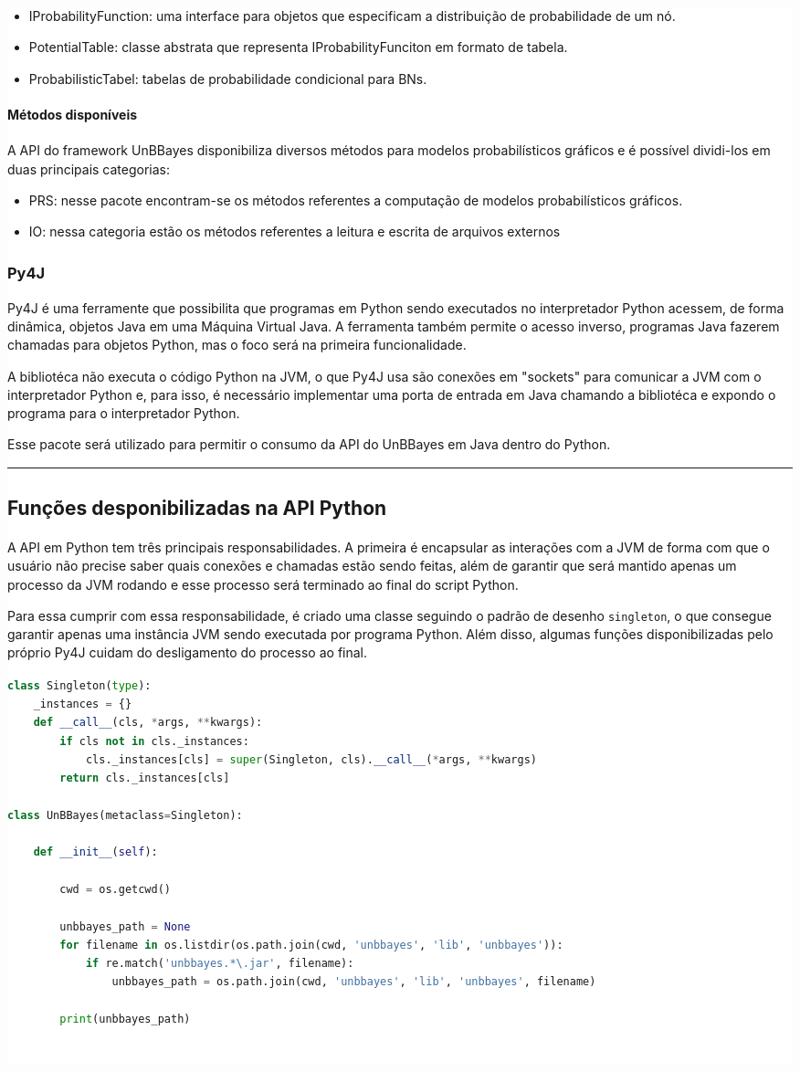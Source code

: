 - IProbabilityFunction: uma interface para objetos que especificam a distribuição de probabilidade de um nó.

- PotentialTable: classe abstrata que representa IProbabilityFunciton em formato de tabela.

- ProbabilisticTabel: tabelas de probabilidade condicional para BNs.

#### Métodos disponíveis

A API do framework UnBBayes disponibiliza diversos métodos para modelos probabilísticos gráficos e é possível dividi-los em duas principais categorias:

- PRS: nesse pacote encontram-se os métodos referentes a computação de modelos probabilísticos gráficos.

- IO: nessa categoria estão os métodos referentes a leitura e escrita de arquivos externos

### Py4J

Py4J é uma ferramente que possibilita que programas em Python sendo executados no interpretador Python acessem, de forma dinâmica, objetos Java em uma Máquina Virtual Java. A ferramenta também permite o acesso inverso, programas Java fazerem chamadas para objetos Python, mas o foco será na primeira funcionalidade.

A bibliotéca não executa o código Python na JVM, o que Py4J usa são conexões em "sockets" para comunicar a JVM com o interpretador Python e, para isso, é necessário implementar uma porta de entrada em Java chamando a bibliotéca e expondo o programa para o interpretador Python.

Esse pacote será utilizado para permitir o consumo da API do UnBBayes em Java dentro do Python. 

---

## Funções desponibilizadas na API Python

A API em Python tem três principais responsabilidades. A primeira é encapsular as interações com a JVM de forma com que o usuário não precise saber quais conexões e chamadas estão sendo feitas, além de garantir que será mantido apenas um processo da JVM rodando e esse processo será terminado ao final do script Python.

Para essa cumprir com essa responsabilidade, é criado uma classe seguindo o padrão de desenho `singleton`, o que consegue garantir apenas uma instância JVM sendo executada por programa Python. Além disso, algumas funções disponibilizadas pelo próprio Py4J cuidam do desligamento do processo ao final.

```python
class Singleton(type):
    _instances = {}
    def __call__(cls, *args, **kwargs):
        if cls not in cls._instances:
            cls._instances[cls] = super(Singleton, cls).__call__(*args, **kwargs)
        return cls._instances[cls]

class UnBBayes(metaclass=Singleton):

    def __init__(self):

        cwd = os.getcwd()

        unbbayes_path = None
        for filename in os.listdir(os.path.join(cwd, 'unbbayes', 'lib', 'unbbayes')):
            if re.match('unbbayes.*\.jar', filename):
                unbbayes_path = os.path.join(cwd, 'unbbayes', 'lib', 'unbbayes', filename)

        print(unbbayes_path)




```